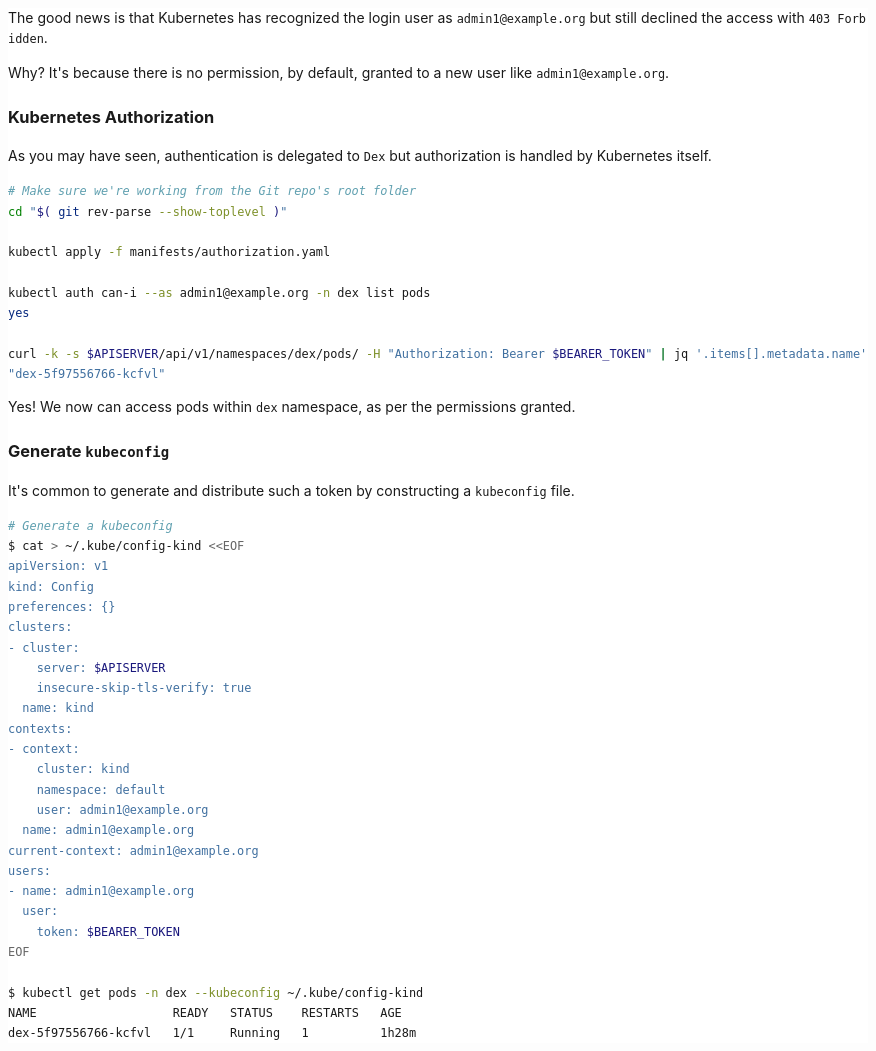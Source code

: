 The good news is that Kubernetes has recognized the login user as `admin1@example.org` but still declined the access with `403 Forbidden`.

Why? It's because there is no permission, by default, granted to a new user like `admin1@example.org`.

### Kubernetes Authorization

As you may have seen, authentication is delegated to `Dex` but authorization is handled by Kubernetes itself.

```sh
# Make sure we're working from the Git repo's root folder
cd "$( git rev-parse --show-toplevel )"

kubectl apply -f manifests/authorization.yaml

kubectl auth can-i --as admin1@example.org -n dex list pods
yes

curl -k -s $APISERVER/api/v1/namespaces/dex/pods/ -H "Authorization: Bearer $BEARER_TOKEN" | jq '.items[].metadata.name'
"dex-5f97556766-kcfvl"
```

Yes! We now can access pods within `dex` namespace, as per the permissions granted.

### Generate `kubeconfig`

It's common to generate and distribute such a token by constructing a `kubeconfig` file.

```sh
# Generate a kubeconfig
$ cat > ~/.kube/config-kind <<EOF
apiVersion: v1
kind: Config
preferences: {}
clusters:
- cluster:
    server: $APISERVER
    insecure-skip-tls-verify: true
  name: kind
contexts:
- context:
    cluster: kind
    namespace: default
    user: admin1@example.org
  name: admin1@example.org
current-context: admin1@example.org
users:
- name: admin1@example.org
  user:
    token: $BEARER_TOKEN
EOF

$ kubectl get pods -n dex --kubeconfig ~/.kube/config-kind
NAME                   READY   STATUS    RESTARTS   AGE
dex-5f97556766-kcfvl   1/1     Running   1          1h28m
```

